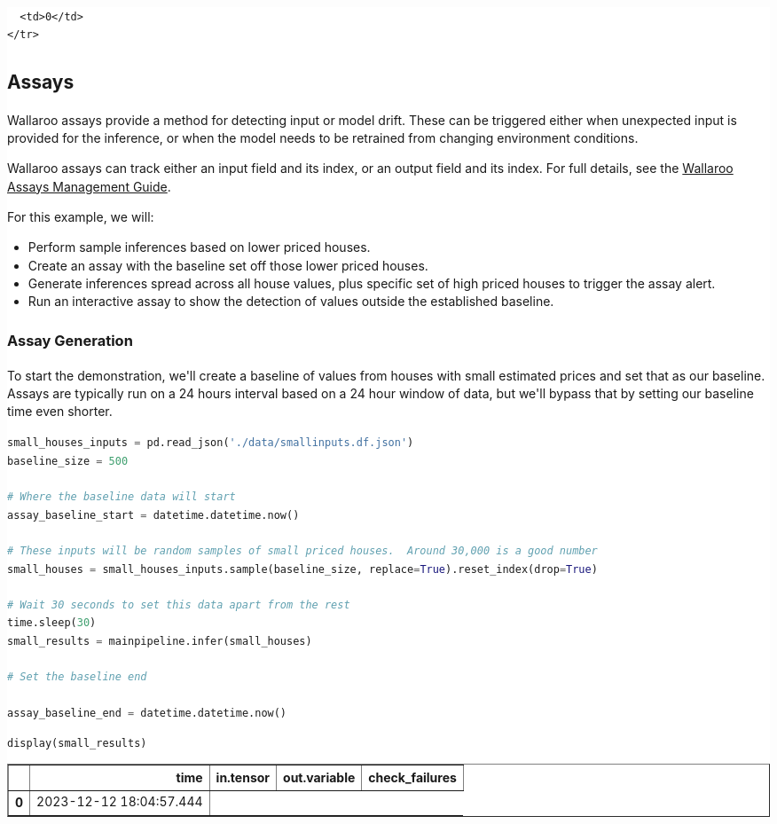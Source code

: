       <td>0</td>
    </tr>
  </tbody>
</table>

## Assays

Wallaroo assays provide a method for detecting input or model drift.  These can be triggered either when unexpected input is provided for the inference, or when the model needs to be retrained from changing environment conditions.

Wallaroo assays can track either an input field and its index, or an output field and its index.  For full details, see the [Wallaroo Assays Management Guide](https://docs.wallaroo.ai/wallaroo-operations-guide/wallaroo-pipeline-management/wallaroo-pipeline-assays/).

For this example, we will:

* Perform sample inferences based on lower priced houses.
* Create an assay with the baseline set off those lower priced houses.
* Generate inferences spread across all house values, plus specific set of high priced houses to trigger the assay alert.
* Run an interactive assay to show the detection of values outside the established baseline.

### Assay Generation

To start the demonstration, we'll create a baseline of values from houses with small estimated prices and set that as our baseline. Assays are typically run on a 24 hours interval based on a 24 hour window of data, but we'll bypass that by setting our baseline time even shorter.

```python
small_houses_inputs = pd.read_json('./data/smallinputs.df.json')
baseline_size = 500

# Where the baseline data will start
assay_baseline_start = datetime.datetime.now()

# These inputs will be random samples of small priced houses.  Around 30,000 is a good number
small_houses = small_houses_inputs.sample(baseline_size, replace=True).reset_index(drop=True)

# Wait 30 seconds to set this data apart from the rest
time.sleep(30)
small_results = mainpipeline.infer(small_houses)

# Set the baseline end

assay_baseline_end = datetime.datetime.now()
```

```python
display(small_results)
```

<table border="1" class="dataframe">
  <thead>
    <tr style="text-align: right;">
      <th></th>
      <th>time</th>
      <th>in.tensor</th>
      <th>out.variable</th>
      <th>check_failures</th>
    </tr>
  </thead>
  <tbody>
    <tr>
      <th>0</th>
      <td>2023-12-12 18:04:57.444</td>